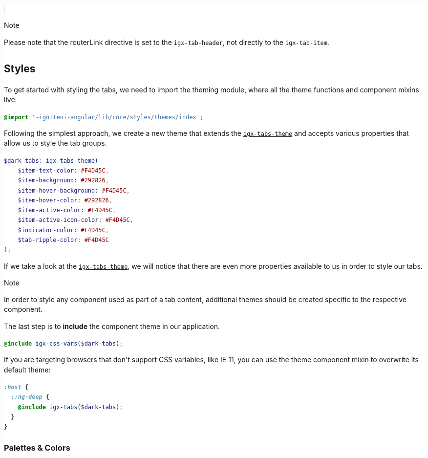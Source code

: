 
<code-view style="height: 250px; border: 1px solid #ededed" 
           data-demos-base-url="{environment:demosBaseUrl}" 
           iframe-src="{environment:demosBaseUrl}/layouts/tabs-sample-4" >
</code-view>

> [!NOTE]
> Please note that the routerLink directive is set to the `igx-tab-header`, not directly to the `igx-tab-item`.


## Styles

To get started with styling the tabs, we need to import the theming module, where all the theme functions and component mixins live:

```scss
@import '~igniteui-angular/lib/core/styles/themes/index';
```

Following the simplest approach, we create a new theme that extends the [`igx-tabs-theme`]({environment:sassApiUrl}/index.html#function-igx-tabs-theme) and accepts various properties that allow us to style the tab groups.

```scss
$dark-tabs: igx-tabs-theme(
    $item-text-color: #F4D45C,
    $item-background: #292826,
    $item-hover-background: #F4D45C,
    $item-hover-color: #292826,
    $item-active-color: #F4D45C,
    $item-active-icon-color: #F4D45C,
    $indicator-color: #F4D45C,
    $tab-ripple-color: #F4D45C
);
```

If we take a look at the [`igx-tabs-theme`]({environment:sassApiUrl}/index.html#function-igx-tabs-theme), we will notice that there are even more properties available to us in order to style our tabs.

> [!NOTE]
> In order to style any component used as part of a tab content, additional themes should be created specific to the respective component.

The last step is to **include** the component theme in our application.

```scss
@include igx-css-vars($dark-tabs);
```

If you are targeting browsers that don't support CSS variables, like IE 11, you can use the theme component mixin to overwrite its default theme:

```scss
:host {
  ::ng-deep {
    @include igx-tabs($dark-tabs);
  }
}
```
### Palettes & Colors
